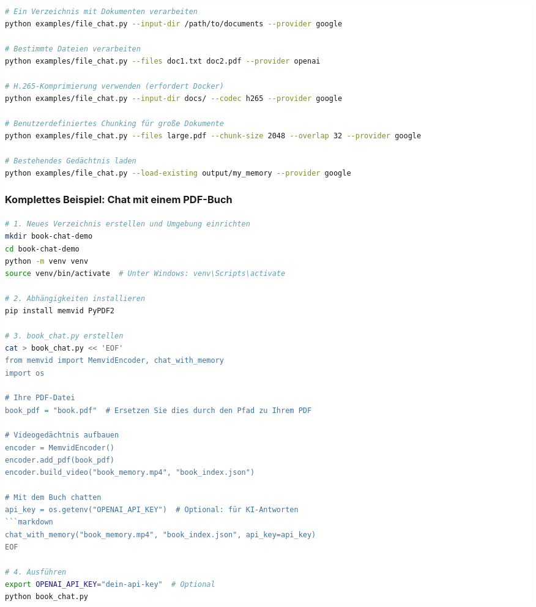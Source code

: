 ```bash
# Ein Verzeichnis mit Dokumenten verarbeiten
python examples/file_chat.py --input-dir /path/to/documents --provider google

# Bestimmte Dateien verarbeiten
python examples/file_chat.py --files doc1.txt doc2.pdf --provider openai

# H.265-Komprimierung verwenden (erfordert Docker)
python examples/file_chat.py --input-dir docs/ --codec h265 --provider google

# Benutzerdefiniertes Chunking für große Dokumente
python examples/file_chat.py --files large.pdf --chunk-size 2048 --overlap 32 --provider google

# Bestehendes Gedächtnis laden
python examples/file_chat.py --load-existing output/my_memory --provider google
```

### Komplettes Beispiel: Chat mit einem PDF-Buch
```bash
# 1. Neues Verzeichnis erstellen und Umgebung einrichten
mkdir book-chat-demo
cd book-chat-demo
python -m venv venv
source venv/bin/activate  # Unter Windows: venv\Scripts\activate

# 2. Abhängigkeiten installieren
pip install memvid PyPDF2

# 3. book_chat.py erstellen
cat > book_chat.py << 'EOF'
from memvid import MemvidEncoder, chat_with_memory
import os

# Ihre PDF-Datei
book_pdf = "book.pdf"  # Ersetzen Sie dies durch den Pfad zu Ihrem PDF

# Videogedächtnis aufbauen
encoder = MemvidEncoder()
encoder.add_pdf(book_pdf)
encoder.build_video("book_memory.mp4", "book_index.json")

# Mit dem Buch chatten
api_key = os.getenv("OPENAI_API_KEY")  # Optional: für KI-Antworten
```markdown
chat_with_memory("book_memory.mp4", "book_index.json", api_key=api_key)
EOF

# 4. Ausführen
export OPENAI_API_KEY="dein-api-key"  # Optional
python book_chat.py
```
